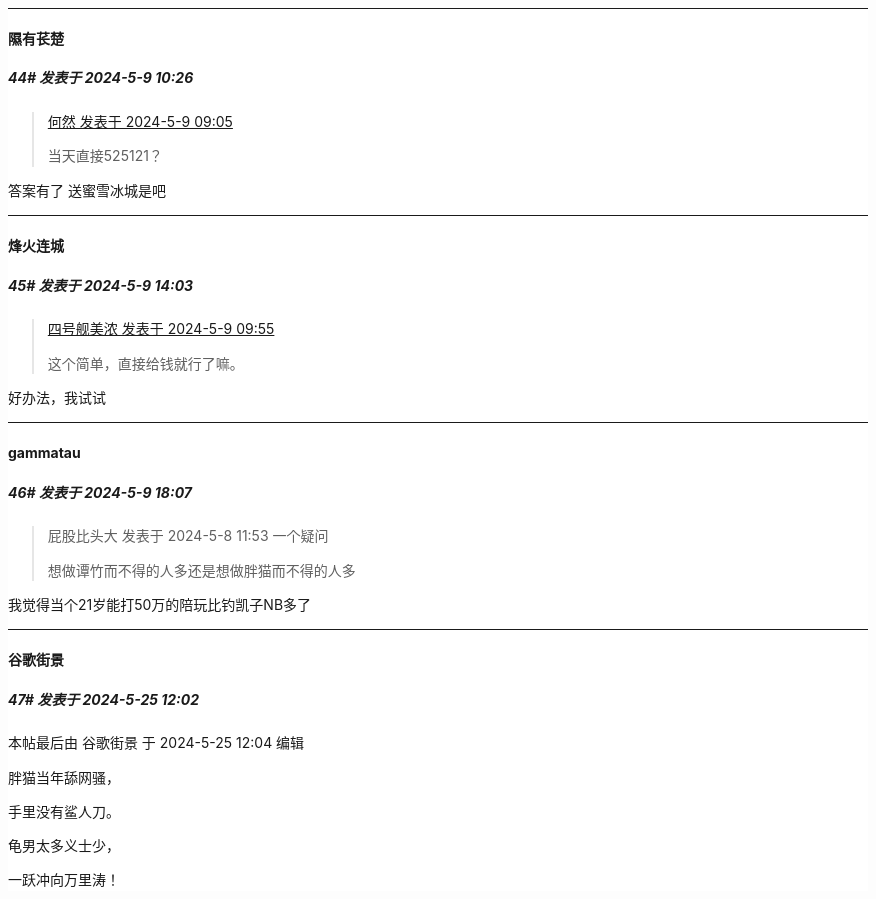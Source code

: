 
*****

####  隰有苌楚  
##### 44#       发表于 2024-5-9 10:26

<blockquote><a href="httphttps://bbs.saraba1st.com/2b/forum.php?mod=redirect&amp;goto=findpost&amp;pid=64858984&amp;ptid=2182873" target="_blank">何然 发表于 2024-5-9 09:05</a>

当天直接525121？</blockquote>
答案有了 送蜜雪冰城是吧


*****

####  烽火连城  
##### 45#       发表于 2024-5-9 14:03

<blockquote><a href="httphttps://bbs.saraba1st.com/2b/forum.php?mod=redirect&amp;goto=findpost&amp;pid=64859520&amp;ptid=2182873" target="_blank">四号舰美浓 发表于 2024-5-9 09:55</a>

这个简单，直接给钱就行了嘛。</blockquote>
好办法，我试试


*****

####  gammatau  
##### 46#       发表于 2024-5-9 18:07

<blockquote>屁股比头大 发表于 2024-5-8 11:53
一个疑问

想做谭竹而不得的人多还是想做胖猫而不得的人多</blockquote>
我觉得当个21岁能打50万的陪玩比钓凯子NB多了

*****

####  谷歌街景  
##### 47#       发表于 2024-5-25 12:02

 本帖最后由 谷歌街景 于 2024-5-25 12:04 编辑 

胖猫当年舔网骚，

手里没有鲨人刀。

龟男太多义士少，

一跃冲向万里涛！

